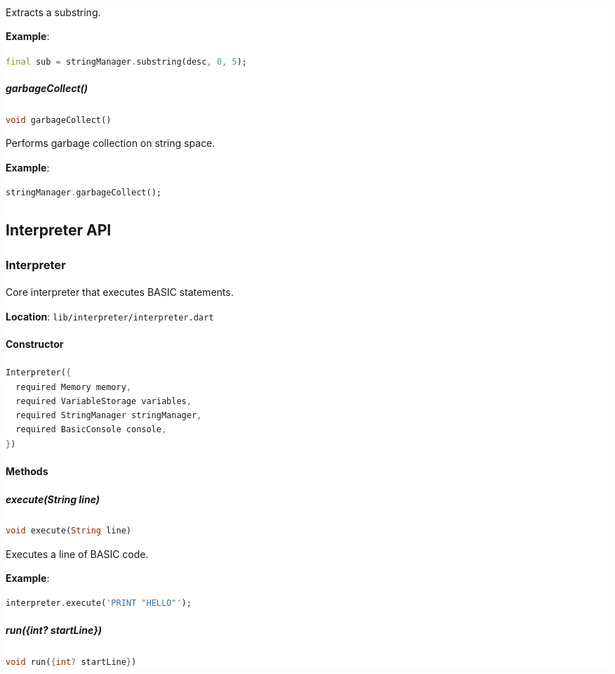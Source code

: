 Extracts a substring.

**Example**:
```dart
final sub = stringManager.substring(desc, 0, 5);
```

##### garbageCollect()

```dart
void garbageCollect()
```

Performs garbage collection on string space.

**Example**:
```dart
stringManager.garbageCollect();
```

## Interpreter API

### Interpreter

Core interpreter that executes BASIC statements.

**Location**: `lib/interpreter/interpreter.dart`

#### Constructor

```dart
Interpreter({
  required Memory memory,
  required VariableStorage variables,
  required StringManager stringManager,
  required BasicConsole console,
})
```

#### Methods

##### execute(String line)

```dart
void execute(String line)
```

Executes a line of BASIC code.

**Example**:
```dart
interpreter.execute('PRINT "HELLO"');
```

##### run({int? startLine})

```dart
void run({int? startLine})
```
